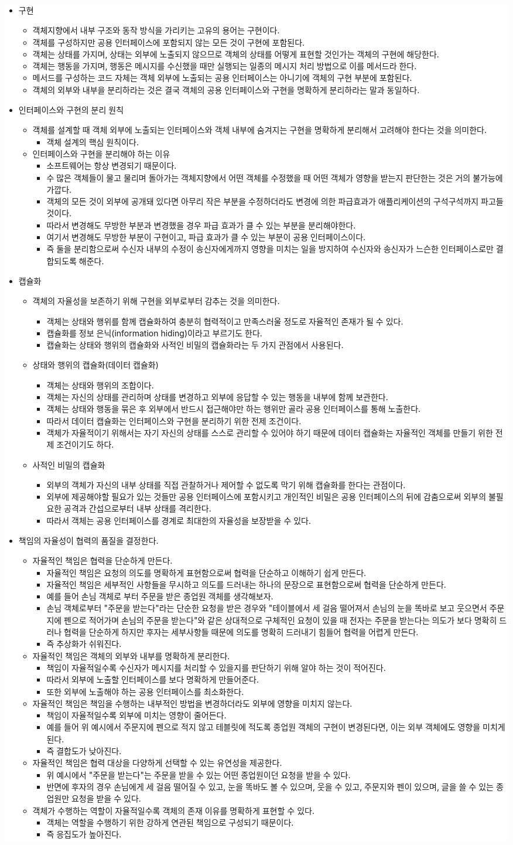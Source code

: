   - 구현
    - 객체지향에서 내부 구조와 동작 방식을 가리키는 고유의 용어는 구현이다.
    - 객체를 구성하지만 공용 인터페이스에 포함되지 않는 모든 것이 구현에 포함된다.
    - 객체는 상태를 가지며, 상태는 외부에 노출되지 않으므로 객체의 상태를 어떻게 표현할 것인가는 객체의 구현에 해당한다.
    - 객체는 행동을 가지며, 행동은 메시지를 수신했을 때만 실행되는 일종의 메시지 처리 방법으로 이를 메서드라 한다.
    - 메서드를 구성하는 코드 자체는 객체 외부에 노출되는 공용 인터페이스는 아니기에 객체의 구현 부분에 포함된다.
    - 객체의 외부와 내부을 분리하라는 것은 결국 객체의 공용 인터페이스와 구현을 명확하게 분리하라는 말과 동일하다.



- 인터페이스와 구현의 분리 원칙
  - 객체를 설계할 때 객체 외부에 노출되는 인터페이스와 객체 내부에 숨겨지는 구현을 명확하게 분리해서 고려해야 한다는 것을 의미한다.
    - 객체 설계의 핵심 원칙이다.
  - 인터페이스와 구현을 분리해야 하는 이유
    - 소프트웨어는 항상 변경되기 때문이다.
    - 수 많은 객체들이 물고 물리며 돌아가는 객체지향에서 어떤 객체를 수정했을 때 어떤 객체가 영향을 받는지 판단한는 것은 거의 불가능에 가깝다.
    - 객체의 모든 것이 외부에 공개돼 있다면 아무리 작은 부분을 수정하더라도 변경에 의한 파급효과가 애플리케이션의 구석구석까지 파고들 것이다.
    - 따라서 변경해도 무방한 부분과 변경했을 경우 파급 효과가 클 수 있는 부분을 분리해야한다.
    - 여기서 변경해도 무방한 부분이 구현이고, 파급 효과가 클 수 있는 부분이 공용 인터페이스이다.
    - 즉 둘을 분리함으로써 수신자 내부의 수정이 송신자에게까지 영향을 미치는 일을 방지하여 수신자와 송신자가 느슨한 인터페이스로만 결합되도록 해준다.



- 캡슐화

  - 객체의 자율성을 보존하기 위해 구현을 외부로부터 감추는 것을 의미한다.
    - 객체는 상태와 행위를 함께 캡슐화하여 충분히 협력적이고 만족스러울 정도로 자율적인 존재가 될 수 있다.
    - 캡슐화를 정보 은닉(information hiding)이라고 부르기도 한다.
    - 캡슐화는 상태와 행위의 캡슐화와 사적인 비밀의 캡슐화라는 두 가지 관점에서 사용된다.
  - 상태와 행위의 캡슐화(데이터 캡슐화)
    - 객체는 상태와 행위의 조합이다.
    - 객체는 자신의 상태를 관리하며 상태를 변경하고 외부에 응답할 수 있는 행동을 내부에 함께 보관한다.
    - 객체는 상태와 행동을 묶은 후 외부에서 반드시 접근해야만 하는 행위만 골라 공용 인터페이스를 통해 노출한다.
    - 따라서 데이터 캡슐화는 인터페이스와 구현을 분리하기 위한 전제 조건이다.
    - 객체가 자율적이기 위해서는 자기 자신의 상태를 스스로 관리할 수 있어야 하기 때문에 데이터 캡슐화는 자율적인 객체를 만들기 위한 전제 조건이기도 하다.

  - 사적인 비밀의 캡슐화
    - 외부의 객체가 자신의 내부 상태를 직접 관찰하거나 제어할 수 없도록 막기 위해 캡슐화를 한다는 관점이다.
    - 외부에 제공해야할 필요가 있는 것들만 공용 인터페이스에 포함시키고 개인적인 비밀은 공용 인터페이스의 뒤에 감춤으로써 외부의 불필요한 공격과 간섭으로부터 내부 상태를 격리한다.
    - 따라서 객체는 공용 인터페이스를 경계로 최대한의 자율성을 보장받을 수 있다.



- 책임의 자율성이 협력의 품질을 결정한다.
  - 자율적인 책임은 협력을 단순하게 만든다.
    - 자율적인 책임은 요청의 의도를 명확하게 표현함으로써 협력을 단순하고 이해하기 쉽게 만든다.
    - 자율적인 책임은 세부적인 사항들을 무시하고 의도를 드러내는 하나의 문장으로 표현함으로써 협력을 단순하게 만든다.
    - 예를 들어 손님 객체로 부터 주문을 받은 종업원 객체를 생각해보자.
    - 손님 객체로부터 "주문을 받는다"라는 단순한 요청을 받은 경우와 "테이블에서 세 걸음 떨어져서 손님의 눈을 똑바로 보고 웃으면서 주문지에 펜으로 적어가며 손님의 주문을 받는다"와 같은 상대적으로 구체적인 요청이 있을 때 전자는 주문을 받는다는 의도가 보다 명확히 드러나 협력을 단순하게 하지만 후자는 세부사항들 때문에 의도를 명확히 드러내기 힘들어 협력을 어렵게 만든다.
    - 즉 추상화가 쉬워진다.
  - 자율적인 책임은 객체의 외부와 내부를 명확하게 분리한다.
    - 책임이 자율적일수록 수신자가 메시지를 처리할 수 있을지를 판단하기 위해 알야 하는 것이 적어진다.
    - 따라서 외부에 노출할 인터페이스를 보다 명확하게 만들어준다.
    - 또한 외부에 노출해야 하는 공용 인터페이스를 최소화한다.
  - 자율적인 책임은 책임을 수행하는 내부적인 방법을 변경하더라도 외부에 영향을 미치지 않는다.
    - 책임이 자율적일수록 외부에 미치는 영향이 줄어든다.
    - 예를 들어 위 예시에서 주문지에 펜으로 적지 않고 테블릿에 적도록 종업원 객체의 구현이 변경된다면, 이는 외부 객체에도 영향을 미치게 된다.
    - 즉 결합도가 낮아진다.
  - 자율적인 책임은 협력 대상을 다양하게 선택할 수 있는 유연성을 제공한다.
    - 위 예시에서 "주문을 받는다"는 주문을 받을 수 있는 어떤 종업원이던 요청을 받을 수 있다.
    - 반면에 후자의 경우 손님에게 세 걸음 떨어질 수 있고, 눈을 똑바도 볼 수 있으며, 웃을 수 있고, 주문지와 펜이 있으며, 글을 쓸 수 있는 종업원만 요청을 받을 수 있다.
  - 객체가 수행하는 역할이 자율적일수록 객체의 존재 이유를 명확하게 표현할 수 있다.
    - 객체는 역할을 수행하기 위한 강하게 연관된 책임으로 구성되기 때문이다.
    - 즉 응집도가 높아진다.
